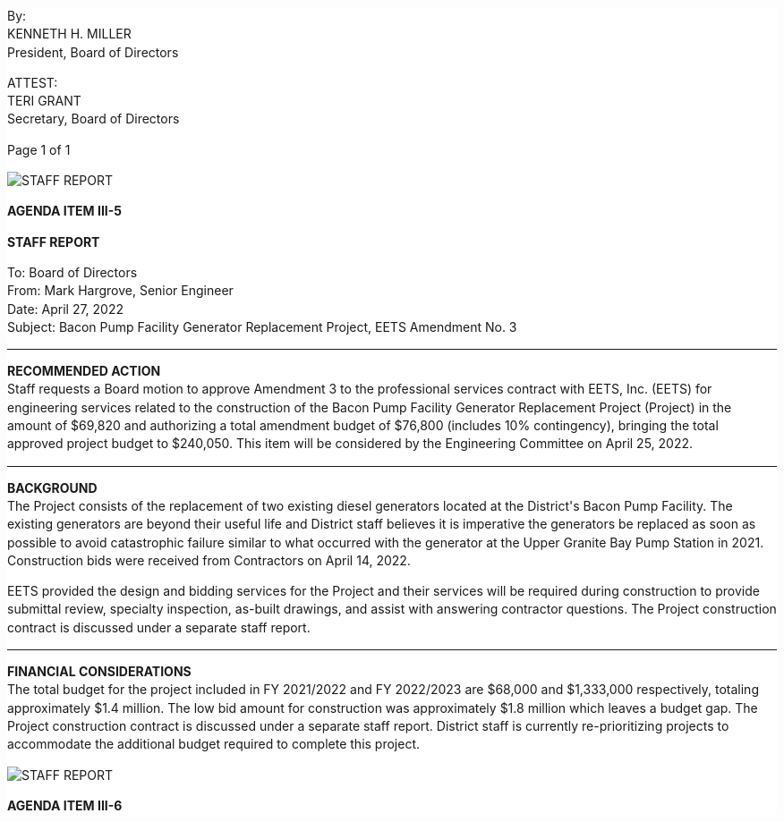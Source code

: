 By:  
KENNETH H. MILLER  
President, Board of Directors  

ATTEST:  
TERI GRANT  
Secretary, Board of Directors  

Page 1 of 1

![STAFF REPORT](https://via.placeholder.com/768x993.png?text=STAFF+REPORT)

**AGENDA ITEM III-5**

**STAFF REPORT**

To: Board of Directors  
From: Mark Hargrove, Senior Engineer  
Date: April 27, 2022  
Subject: Bacon Pump Facility Generator Replacement Project, EETS Amendment No. 3  

---

**RECOMMENDED ACTION**  
Staff requests a Board motion to approve Amendment 3 to the professional services contract with EETS, Inc. (EETS) for engineering services related to the construction of the Bacon Pump Facility Generator Replacement Project (Project) in the amount of $69,820 and authorizing a total amendment budget of $76,800 (includes 10% contingency), bringing the total approved project budget to $240,050. This item will be considered by the Engineering Committee on April 25, 2022.

---

**BACKGROUND**  
The Project consists of the replacement of two existing diesel generators located at the District's Bacon Pump Facility. The existing generators are beyond their useful life and District staff believes it is imperative the generators be replaced as soon as possible to avoid catastrophic failure similar to what occurred with the generator at the Upper Granite Bay Pump Station in 2021. Construction bids were received from Contractors on April 14, 2022.

EETS provided the design and bidding services for the Project and their services will be required during construction to provide submittal review, specialty inspection, as-built drawings, and assist with answering contractor questions. The Project construction contract is discussed under a separate staff report.

---

**FINANCIAL CONSIDERATIONS**  
The total budget for the project included in FY 2021/2022 and FY 2022/2023 are $68,000 and $1,333,000 respectively, totaling approximately $1.4 million. The low bid amount for construction was approximately $1.8 million which leaves a budget gap. The Project construction contract is discussed under a separate staff report. District staff is currently re-prioritizing projects to accommodate the additional budget required to complete this project.

![STAFF REPORT](https://via.placeholder.com/768x993.png?text=STAFF+REPORT)

**AGENDA ITEM III-6**
